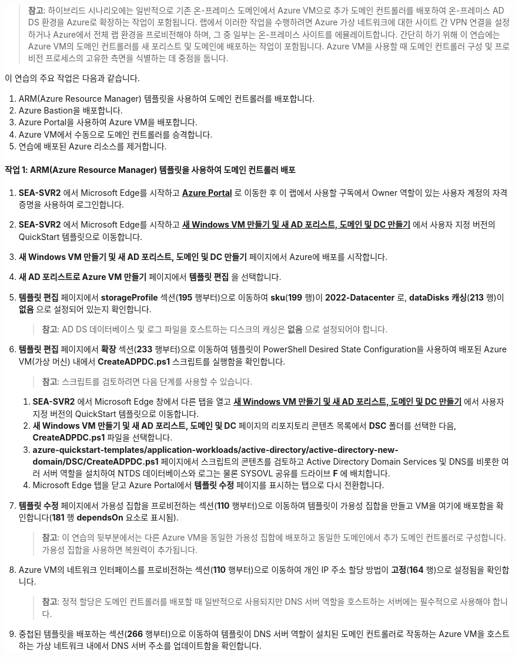 > **참고**: 하이브리드 시나리오에는 일반적으로 기존 온-프레미스 도메인에서 Azure VM으로 추가 도메인 컨트롤러를 배포하여 온-프레미스 AD DS 환경을 Azure로 확장하는 작업이 포함됩니다. 랩에서 이러한 작업을 수행하려면 Azure 가상 네트워크에 대한 사이트 간 VPN 연결을 설정하거나 Azure에서 전체 랩 환경을 프로비전해야 하며, 그 중 일부는 온-프레미스 사이트를 에뮬레이트합니다. 간단히 하기 위해 이 연습에는 Azure VM의 도메인 컨트롤러를 새 포리스트 및 도메인에 배포하는 작업이 포함됩니다. Azure VM을 사용할 때 도메인 컨트롤러 구성 및 프로비전 프로세스의 고유한 측면을 식별하는 데 중점을 둡니다.

이 연습의 주요 작업은 다음과 같습니다.

1. ARM(Azure Resource Manager) 템플릿을 사용하여 도메인 컨트롤러를 배포합니다.
1. Azure Bastion을 배포합니다. 
1. Azure Portal을 사용하여 Azure VM을 배포합니다.
1. Azure VM에서 수동으로 도메인 컨트롤러를 승격합니다.
1. 연습에 배포된 Azure 리소스를 제거합니다.

#### <a name="task-1-deploy-a-domain-controller-by-using-an-azure-resource-manager-arm-template"></a>작업 1: ARM(Azure Resource Manager) 템플릿을 사용하여 도메인 컨트롤러 배포

1. **SEA-SVR2** 에서 Microsoft Edge를 시작하고 **[Azure Portal](https://portal.azure.com)** 로 이동한 후 이 랩에서 사용할 구독에서 Owner 역할이 있는 사용자 계정의 자격 증명을 사용하여 로그인합니다.
1. **SEA-SVR2** 에서 Microsoft Edge를 시작하고 **[새 Windows VM 만들기 및 새 AD 포리스트, 도메인 및 DC 만들기](https://github.com/az140mp/azure-quickstart-templates/tree/master/application-workloads/active-directory/active-directory-new-domain)** 에서 사용자 지정 버전의 QuickStart 템플릿으로 이동합니다. 
1. **새 Windows VM 만들기 및 새 AD 포리스트, 도메인 및 DC 만들기** 페이지에서 Azure에 배포를 시작합니다. 
1. **새 AD 포리스트로 Azure VM 만들기** 페이지에서 **템플릿 편집** 을 선택합니다.
1. **템플릿 편집** 페이지에서 **storageProfile** 섹션(**195** 행부터)으로 이동하여 **sku**(**199** 행)이 **2022-Datacenter** 로, **dataDisks** **캐싱**(**213** 행)이 **없음** 으로 설정되어 있는지 확인합니다.

   > **참고**: AD DS 데이터베이스 및 로그 파일을 호스트하는 디스크의 캐싱은 **없음** 으로 설정되어야 합니다.

1. **템플릿 편집** 페이지에서 **확장** 섹션(**233** 행부터)으로 이동하여 템플릿이 PowerShell Desired State Configuration을 사용하여 배포된 Azure VM(가상 머신) 내에서 **CreateADPDC.ps1** 스크립트를 실행함을 확인합니다.

   > **참고**: 스크립트를 검토하려면 다음 단계를 사용할 수 있습니다.

   1. **SEA-SVR2** 에서 Microsoft Edge 창에서 다른 탭을 열고 **[새 Windows VM 만들기 및 새 AD 포리스트, 도메인 및 DC 만들기](https://github.com/az140mp/azure-quickstart-templates/tree/master/application-workloads/active-directory/active-directory-new-domain)** 에서 사용자 지정 버전의 QuickStart 템플릿으로 이동합니다.
   1. **새 Windows VM 만들기 및 새 AD 포리스트, 도메인 및 DC** 페이지의 리포지토리 콘텐츠 목록에서 **DSC** 폴더를 선택한 다음, **CreateADPDC.ps1** 파일을 선택합니다.
   1. **azure-quickstart-templates/application-workloads/active-directory/active-directory-new-domain/DSC/CreateADPDC.ps1** 페이지에서 스크립트의 콘텐츠를 검토하고 Active Directory Domain Services 및 DNS를 비롯한 여러 서버 역할을 설치하여 NTDS 데이터베이스와 로그는 물론 SYSOVL 공유를 드라이브 **F** 에 배치합니다. 
   1. Microsoft Edge 탭을 닫고 Azure Portal에서 **템플릿 수정** 페이지를 표시하는 탭으로 다시 전환합니다.

1. **템플릿 수정** 페이지에서 가용성 집합을 프로비전하는 섹션(**110** 행부터)으로 이동하여 템플릿이 가용성 집합을 만들고 VM을 여기에 배포함을 확인합니다(**181** 행 **dependsOn** 요소로 표시됨).

   > **참고**: 이 연습의 뒷부분에서는 다른 Azure VM을 동일한 가용성 집합에 배포하고 동일한 도메인에서 추가 도메인 컨트롤러로 구성합니다. 가용성 집합을 사용하면 복원력이 추가됩니다.

1. Azure VM의 네트워크 인터페이스를 프로비전하는 섹션(**110** 행부터)으로 이동하여 개인 IP 주소 할당 방법이 **고정**(**164** 행)으로 설정됨을 확인합니다.

   > **참고**: 정적 할당은 도메인 컨트롤러를 배포할 때 일반적으로 사용되지만 DNS 서버 역할을 호스트하는 서버에는 필수적으로 사용해야 합니다.

1. 중첩된 템플릿을 배포하는 섹션(**266** 행부터)으로 이동하여 템플릿이 DNS 서버 역할이 설치된 도메인 컨트롤러로 작동하는 Azure VM을 호스트하는 가상 네트워크 내에서 DNS 서버 주소를 업데이트함을 확인합니다.
